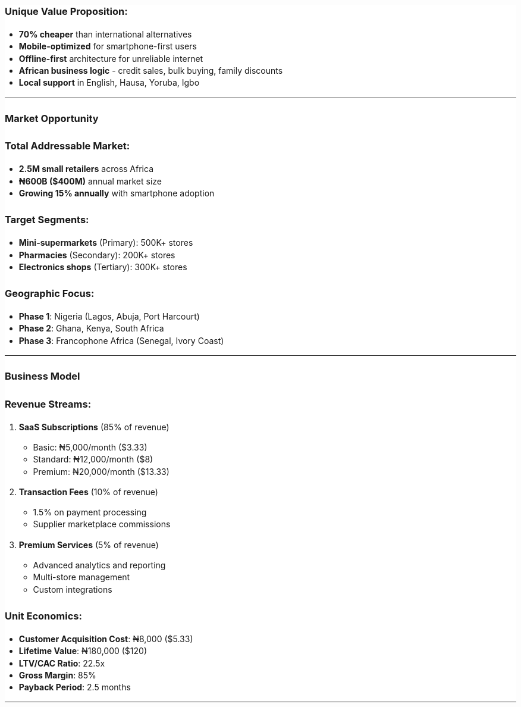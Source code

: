 ### **Unique Value Proposition:**
- **70% cheaper** than international alternatives
- **Mobile-optimized** for smartphone-first users
- **Offline-first** architecture for unreliable internet
- **African business logic** - credit sales, bulk buying, family discounts
- **Local support** in English, Hausa, Yoruba, Igbo

---

### **Market Opportunity**

### **Total Addressable Market:**
- **2.5M small retailers** across Africa
- **₦600B ($400M)** annual market size
- **Growing 15% annually** with smartphone adoption

### **Target Segments:**
- **Mini-supermarkets** (Primary): 500K+ stores
- **Pharmacies** (Secondary): 200K+ stores  
- **Electronics shops** (Tertiary): 300K+ stores

### **Geographic Focus:**
- **Phase 1**: Nigeria (Lagos, Abuja, Port Harcourt)
- **Phase 2**: Ghana, Kenya, South Africa
- **Phase 3**: Francophone Africa (Senegal, Ivory Coast)

---

### **Business Model**

### **Revenue Streams:**
1. **SaaS Subscriptions** (85% of revenue)
   - Basic: ₦5,000/month ($3.33)
   - Standard: ₦12,000/month ($8)
   - Premium: ₦20,000/month ($13.33)

2. **Transaction Fees** (10% of revenue)
   - 1.5% on payment processing
   - Supplier marketplace commissions

3. **Premium Services** (5% of revenue)
   - Advanced analytics and reporting
   - Multi-store management
   - Custom integrations

### **Unit Economics:**
- **Customer Acquisition Cost**: ₦8,000 ($5.33)
- **Lifetime Value**: ₦180,000 ($120)
- **LTV/CAC Ratio**: 22.5x
- **Gross Margin**: 85%
- **Payback Period**: 2.5 months

---